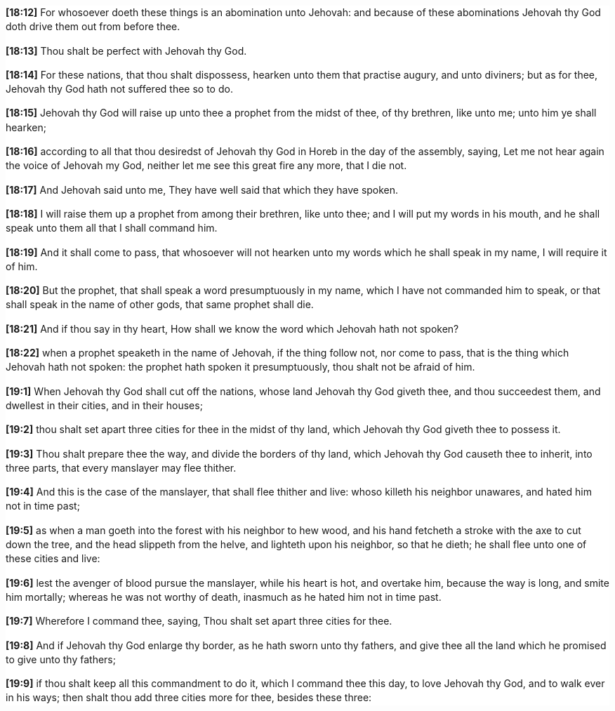 **[18:12]** For whosoever doeth these things is an abomination unto Jehovah: and because of these abominations Jehovah thy God doth drive them out from before thee.

**[18:13]** Thou shalt be perfect with Jehovah thy God.

**[18:14]** For these nations, that thou shalt dispossess, hearken unto them that practise augury, and unto diviners; but as for thee, Jehovah thy God hath not suffered thee so to do.

**[18:15]** Jehovah thy God will raise up unto thee a prophet from the midst of thee, of thy brethren, like unto me; unto him ye shall hearken;

**[18:16]** according to all that thou desiredst of Jehovah thy God in Horeb in the day of the assembly, saying, Let me not hear again the voice of Jehovah my God, neither let me see this great fire any more, that I die not.

**[18:17]** And Jehovah said unto me, They have well said that which they have spoken.

**[18:18]** I will raise them up a prophet from among their brethren, like unto thee; and I will put my words in his mouth, and he shall speak unto them all that I shall command him.

**[18:19]** And it shall come to pass, that whosoever will not hearken unto my words which he shall speak in my name, I will require it of him.

**[18:20]** But the prophet, that shall speak a word presumptuously in my name, which I have not commanded him to speak, or that shall speak in the name of other gods, that same prophet shall die.

**[18:21]** And if thou say in thy heart, How shall we know the word which Jehovah hath not spoken?

**[18:22]** when a prophet speaketh in the name of Jehovah, if the thing follow not, nor come to pass, that is the thing which Jehovah hath not spoken: the prophet hath spoken it presumptuously, thou shalt not be afraid of him.

**[19:1]** When Jehovah thy God shall cut off the nations, whose land Jehovah thy God giveth thee, and thou succeedest them, and dwellest in their cities, and in their houses;

**[19:2]** thou shalt set apart three cities for thee in the midst of thy land, which Jehovah thy God giveth thee to possess it.

**[19:3]** Thou shalt prepare thee the way, and divide the borders of thy land, which Jehovah thy God causeth thee to inherit, into three parts, that every manslayer may flee thither.

**[19:4]** And this is the case of the manslayer, that shall flee thither and live: whoso killeth his neighbor unawares, and hated him not in time past;

**[19:5]** as when a man goeth into the forest with his neighbor to hew wood, and his hand fetcheth a stroke with the axe to cut down the tree, and the head slippeth from the helve, and lighteth upon his neighbor, so that he dieth; he shall flee unto one of these cities and live:

**[19:6]** lest the avenger of blood pursue the manslayer, while his heart is hot, and overtake him, because the way is long, and smite him mortally; whereas he was not worthy of death, inasmuch as he hated him not in time past.

**[19:7]** Wherefore I command thee, saying, Thou shalt set apart three cities for thee.

**[19:8]** And if Jehovah thy God enlarge thy border, as he hath sworn unto thy fathers, and give thee all the land which he promised to give unto thy fathers;

**[19:9]** if thou shalt keep all this commandment to do it, which I command thee this day, to love Jehovah thy God, and to walk ever in his ways; then shalt thou add three cities more for thee, besides these three:
